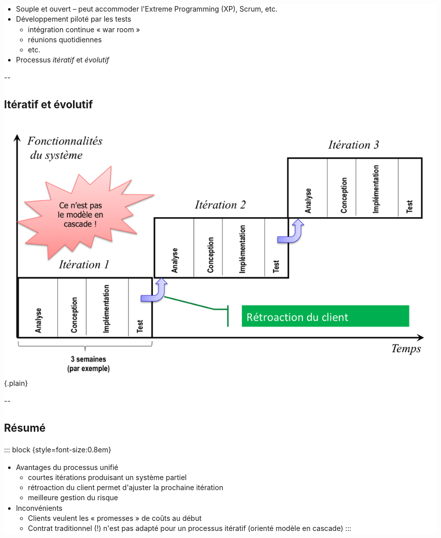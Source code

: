 - Souple et ouvert – peut accommoder l'Extreme Programming (XP), Scrum, etc.
 - Développement piloté par les tests
    - intégration continue «&nbsp;war room&nbsp;»
    - réunions quotidiennes
    - etc.
- Processus *itératif* et *évolutif*

--


## Itératif et évolutif

![Itératif et évolutif](assets/02-chp2_UP_24.pptx/iteratif-evolutif.png){.plain}

--



## Résumé

::: block {style=font-size:0.8em}
- Avantages du processus unifié
    - courtes itérations produisant un système partiel
    - rétroaction du client permet d'ajuster la prochaine itération
    - meilleure gestion du risque
- Inconvénients
    - Clients veulent les «&nbsp;promesses&nbsp;» de coûts au début
    - Contrat traditionnel (!) n'est pas adapté pour un processus itératif (orienté modèle en cascade)
:::
